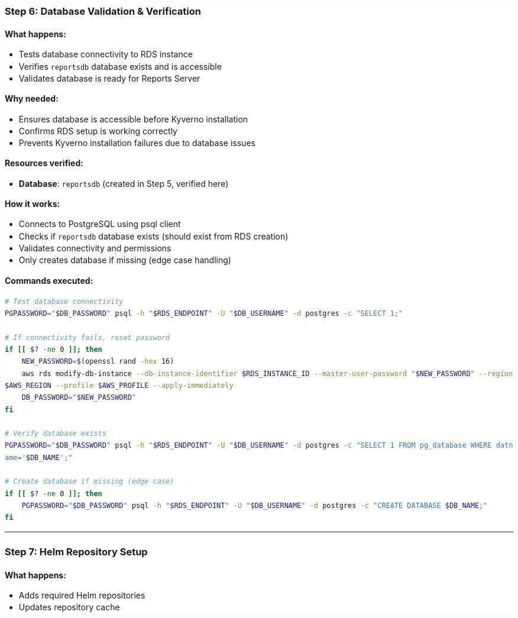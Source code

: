 
### **Step 6: Database Validation & Verification**

**What happens:**
- Tests database connectivity to RDS instance
- Verifies `reportsdb` database exists and is accessible
- Validates database is ready for Reports Server

**Why needed:**
- Ensures database is accessible before Kyverno installation
- Confirms RDS setup is working correctly
- Prevents Kyverno installation failures due to database issues

**Resources verified:**
- **Database**: `reportsdb` (created in Step 5, verified here)

**How it works:**
- Connects to PostgreSQL using psql client
- Checks if `reportsdb` database exists (should exist from RDS creation)
- Validates connectivity and permissions
- Only creates database if missing (edge case handling)

**Commands executed:**
```bash
# Test database connectivity
PGPASSWORD="$DB_PASSWORD" psql -h "$RDS_ENDPOINT" -U "$DB_USERNAME" -d postgres -c "SELECT 1;"

# If connectivity fails, reset password
if [[ $? -ne 0 ]]; then
    NEW_PASSWORD=$(openssl rand -hex 16)
    aws rds modify-db-instance --db-instance-identifier $RDS_INSTANCE_ID --master-user-password "$NEW_PASSWORD" --region $AWS_REGION --profile $AWS_PROFILE --apply-immediately
    DB_PASSWORD="$NEW_PASSWORD"
fi

# Verify database exists
PGPASSWORD="$DB_PASSWORD" psql -h "$RDS_ENDPOINT" -U "$DB_USERNAME" -d postgres -c "SELECT 1 FROM pg_database WHERE datname='$DB_NAME';"

# Create database if missing (edge case)
if [[ $? -ne 0 ]]; then
    PGPASSWORD="$DB_PASSWORD" psql -h "$RDS_ENDPOINT" -U "$DB_USERNAME" -d postgres -c "CREATE DATABASE $DB_NAME;"
fi
```

---

### **Step 7: Helm Repository Setup**

**What happens:**
- Adds required Helm repositories
- Updates repository cache
